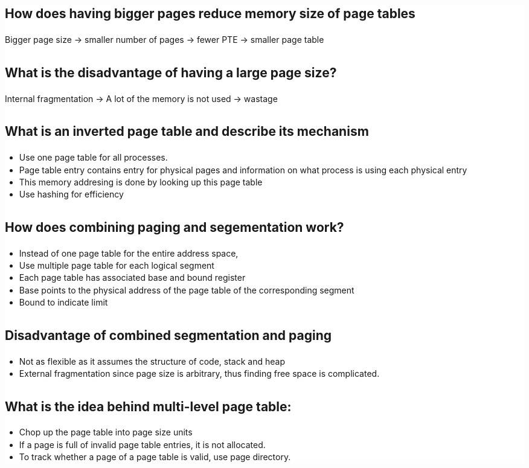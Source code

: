 
## How does having bigger pages reduce memory size of page tables
Bigger page size -> smaller number of pages -> fewer PTE -> smaller page table 

## What is the disadvantage of having a large page size?

Internal fragmentation -> A lot of the memory is not used -> wastage

## What is an inverted page table and describe its mechanism

- Use one page table for all processes. 
- Page table entry contains entry for physical pages and information on what process is using each physical entry 
- This memory addresing is done by looking up this page table 
- Use hashing for efficiency 

## How does combining paging and segementation work?

- Instead of one page table for the entire address space, 
- Use multiple page table for each logical segment
- Each page table has associated base and bound register 
- Base points to the physical address of the page table of the corresponding segment 
- Bound to indicate limit 

## Disadvantage of combined segmentation and paging 

- Not as flexible as it assumes the structure of code, stack and heap 
- External fragmentation since page size is arbitrary, thus finding free space is complicated. 

## What is the idea behind multi-level page table:

- Chop up the page table into page size units 
- If a page is full of invalid page table entries, it is not allocated.
- To track whether a page of a page table is valid, use page directory. 
